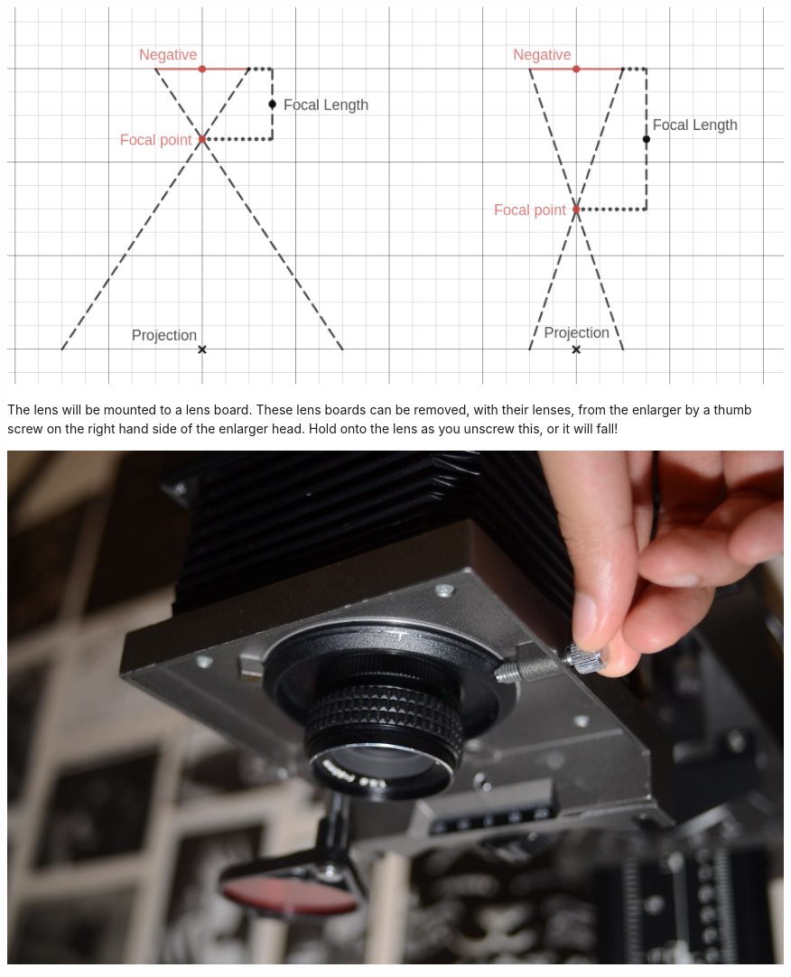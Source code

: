 ![An illustration of the effect of focal length on projection size](./img/enlarger-focal-length.png)



The lens will be mounted to a lens board. These lens boards can be removed, with their lenses, from the enlarger by a thumb screw on the right hand side of the enlarger head. Hold onto the lens as you unscrew this, or it will fall!



![The thumbscrew for removing the enlarger's lens](./img/DSC_1293.jpg)
